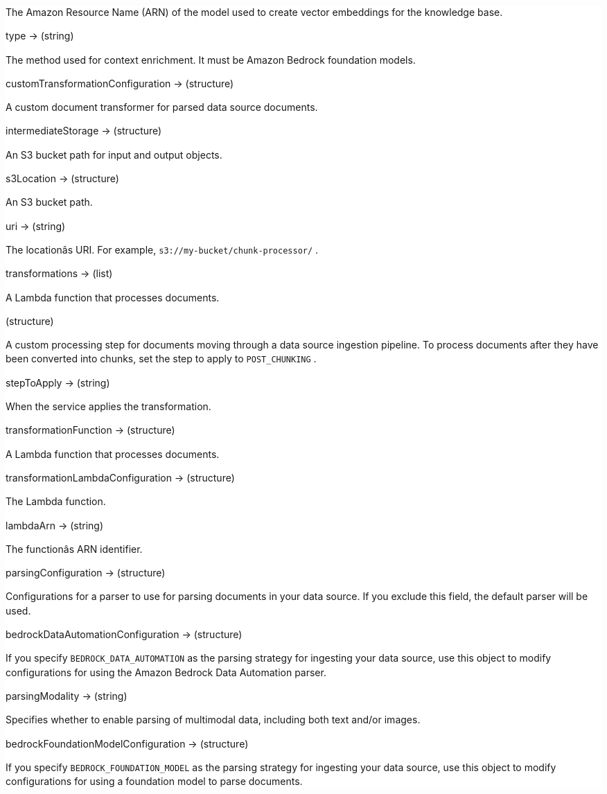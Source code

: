 The Amazon Resource Name (ARN) of the model used to create vector embeddings for the knowledge base.

type -> (string)

The method used for context enrichment. It must be Amazon Bedrock foundation models.

customTransformationConfiguration -> (structure)

A custom document transformer for parsed data source documents.

intermediateStorage -> (structure)

An S3 bucket path for input and output objects.

s3Location -> (structure)

An S3 bucket path.

uri -> (string)

The locationâs URI. For example, `s3://my-bucket/chunk-processor/` .

transformations -> (list)

A Lambda function that processes documents.

(structure)

A custom processing step for documents moving through a data source ingestion pipeline. To process documents after they have been converted into chunks, set the step to apply to `POST_CHUNKING` .

stepToApply -> (string)

When the service applies the transformation.

transformationFunction -> (structure)

A Lambda function that processes documents.

transformationLambdaConfiguration -> (structure)

The Lambda function.

lambdaArn -> (string)

The functionâs ARN identifier.

parsingConfiguration -> (structure)

Configurations for a parser to use for parsing documents in your data source. If you exclude this field, the default parser will be used.

bedrockDataAutomationConfiguration -> (structure)

If you specify `BEDROCK_DATA_AUTOMATION` as the parsing strategy for ingesting your data source, use this object to modify configurations for using the Amazon Bedrock Data Automation parser.

parsingModality -> (string)

Specifies whether to enable parsing of multimodal data, including both text and/or images.

bedrockFoundationModelConfiguration -> (structure)

If you specify `BEDROCK_FOUNDATION_MODEL` as the parsing strategy for ingesting your data source, use this object to modify configurations for using a foundation model to parse documents.
